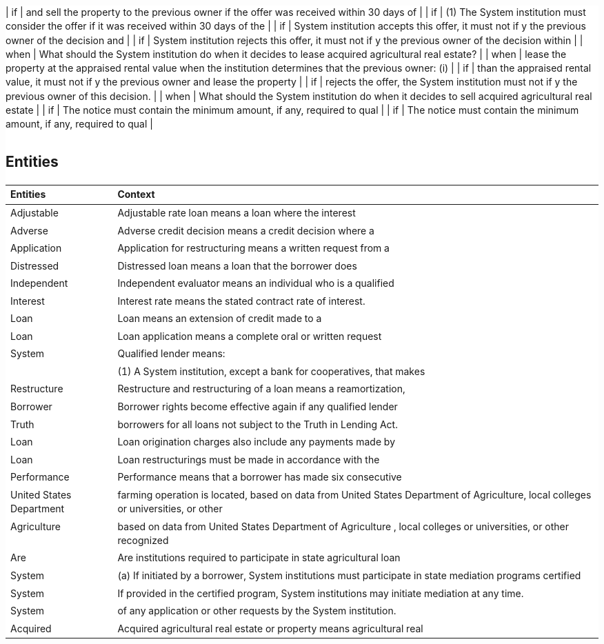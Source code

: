 | if             | and sell the property to the previous owner if the offer was received within 30 days of                                              |
| if             | (1) The System institution must consider the offer  if it was received within 30 days of the                                         |
| if             | System institution accepts this offer, it must not if y the previous owner of the decision and                                       |
| if             | System institution rejects this offer, it must not if y the previous owner of the decision within                                    |
| when           | What should the System institution do  when  it decides to lease acquired agricultural real estate?                                  |
| when           | lease the property at the appraised rental value when the institution determines that the previous owner: (i)                        |
| if             | than the appraised rental value, it must not if y the previous owner and lease the property                                          |
| if             | rejects the offer, the System institution must not if y the previous owner of this decision.                                         |
| when           | What should the System institution do  when it decides to sell acquired agricultural real estate                                     |
| if             | The notice must contain the minimum amount,  if  any, required to qual                                                               |
| if             | The notice must contain the minimum amount,  if  any, required to qual                                                               |


## Entities

| Entities                 | Context                                                                                                                            |
|:-------------------------|:-----------------------------------------------------------------------------------------------------------------------------------|
| Adjustable               | Adjustable rate loan means a loan where the interest                                                                               |
| Adverse                  | Adverse credit decision means a credit decision where a                                                                            |
| Application              | Application for restructuring means a written request from a                                                                       |
| Distressed               | Distressed loan means a loan that the borrower does                                                                                |
| Independent              | Independent evaluator means an individual who is a qualified                                                                       |
| Interest                 | Interest  rate means the stated contract rate of interest.                                                                         |
| Loan                     | Loan means an extension of credit made to a                                                                                        |
| Loan                     | Loan application means a complete oral or written request                                                                          |
| System                   | Qualified lender means:                                                                                                            |
|                          |               (1) A  System institution, except a bank for cooperatives, that makes                                                |
| Restructure              | Restructure and restructuring of a loan means a reamortization,                                                                    |
| Borrower                 | Borrower rights become effective again if any qualified lender                                                                     |
| Truth                    | borrowers for all loans not subject to the Truth  in Lending Act.                                                                  |
| Loan                     | Loan origination charges also include any payments made by                                                                         |
| Loan                     | Loan restructurings must be made in accordance with the                                                                            |
| Performance              | Performance means that a borrower has made six consecutive                                                                         |
| United States Department | farming operation is located, based on data from United States Department of Agriculture, local colleges or universities, or other |
| Agriculture              | based on data from United States Department of Agriculture , local colleges or universities, or other recognized                   |
| Are                      | Are institutions required to participate in state agricultural loan                                                                |
| System                   | (a) If initiated by a borrower,  System institutions must participate in state mediation programs certified                        |
| System                   | If provided in the certified program,  System  institutions may initiate mediation at any time.                                    |
| System                   | of any application or other requests by the System  institution.                                                                   |
| Acquired                 | Acquired agricultural real estate or property means agricultural real                                                              |